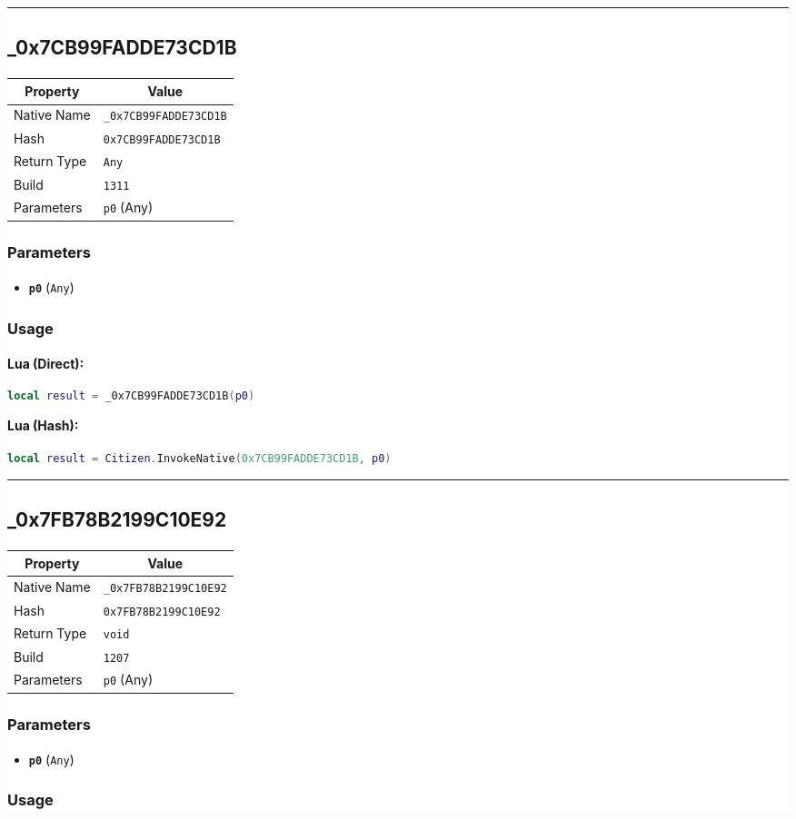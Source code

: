
---

## _0x7CB99FADDE73CD1B

| Property | Value |
|----------|-------|
| Native Name | `_0x7CB99FADDE73CD1B` |
| Hash | `0x7CB99FADDE73CD1B` |
| Return Type | `Any` |
| Build | `1311` |
| Parameters | `p0` (Any) |

### Parameters

- **`p0`** (`Any`)

### Usage

**Lua (Direct):**
```lua
local result = _0x7CB99FADDE73CD1B(p0)
```

**Lua (Hash):**
```lua
local result = Citizen.InvokeNative(0x7CB99FADDE73CD1B, p0)
```


---

## _0x7FB78B2199C10E92

| Property | Value |
|----------|-------|
| Native Name | `_0x7FB78B2199C10E92` |
| Hash | `0x7FB78B2199C10E92` |
| Return Type | `void` |
| Build | `1207` |
| Parameters | `p0` (Any) |

### Parameters

- **`p0`** (`Any`)

### Usage
